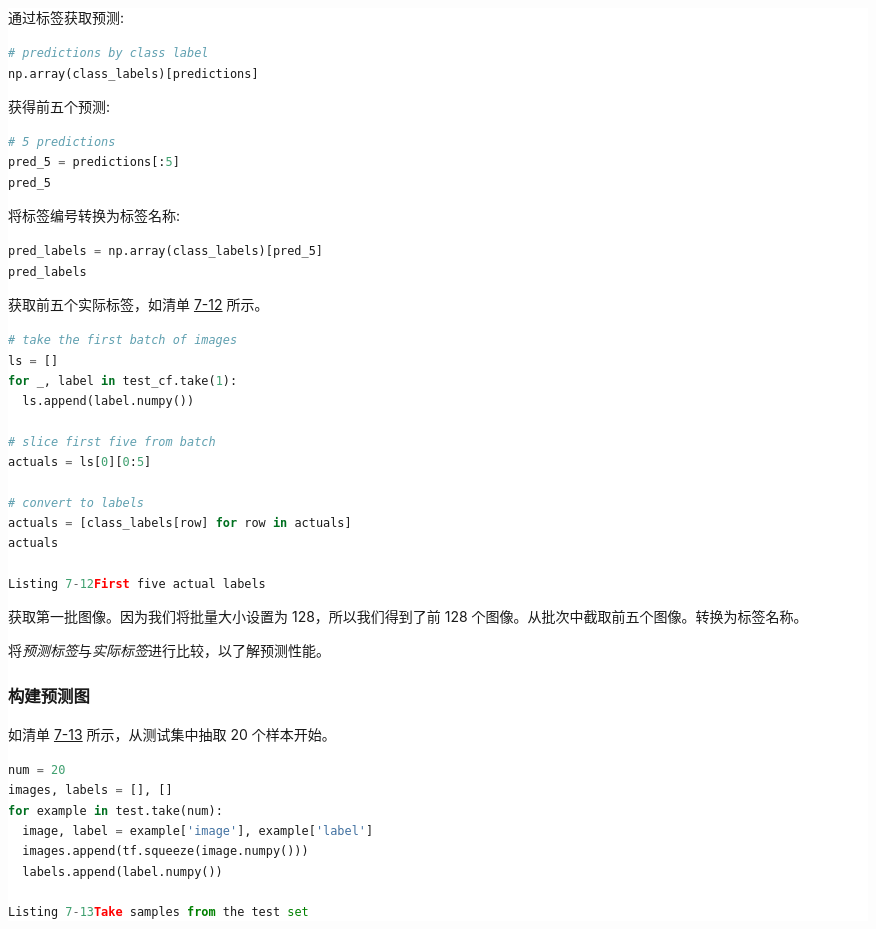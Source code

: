 通过标签获取预测:

```py
# predictions by class label
np.array(class_labels)[predictions]

```

获得前五个预测:

```py
# 5 predictions
pred_5 = predictions[:5]
pred_5

```

将标签编号转换为标签名称:

```py
pred_labels = np.array(class_labels)[pred_5]
pred_labels

```

获取前五个实际标签，如清单 [7-12](#PC47) 所示。

```py
# take the first batch of images
ls = []
for _, label in test_cf.take(1):
  ls.append(label.numpy())

# slice first five from batch
actuals = ls[0][0:5]

# convert to labels
actuals = [class_labels[row] for row in actuals]
actuals

Listing 7-12First five actual labels

```

获取第一批图像。因为我们将批量大小设置为 128，所以我们得到了前 128 个图像。从批次中截取前五个图像。转换为标签名称。

将*预测标签*与*实际标签*进行比较，以了解预测性能。

### 构建预测图

如清单 [7-13](#PC48) 所示，从测试集中抽取 20 个样本开始。

```py
num = 20
images, labels = [], []
for example in test.take(num):
  image, label = example['image'], example['label']
  images.append(tf.squeeze(image.numpy()))
  labels.append(label.numpy())

Listing 7-13Take samples from the test set

```
